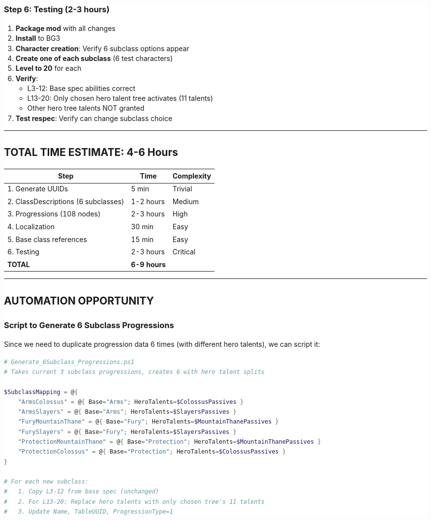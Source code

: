 
### Step 6: Testing (2-3 hours)

1. **Package mod** with all changes
2. **Install** to BG3
3. **Character creation**: Verify 6 subclass options appear
4. **Create one of each subclass** (6 test characters)
5. **Level to 20** for each
6. **Verify**:
   - L3-12: Base spec abilities correct
   - L13-20: Only chosen hero talent tree activates (11 talents)
   - Other hero tree talents NOT granted
7. **Test respec**: Verify can change subclass choice

---

## TOTAL TIME ESTIMATE: 4-6 Hours

| Step | Time | Complexity |
|------|------|------------|
| 1. Generate UUIDs | 5 min | Trivial |
| 2. ClassDescriptions (6 subclasses) | 1-2 hours | Medium |
| 3. Progressions (108 nodes) | 2-3 hours | High |
| 4. Localization | 30 min | Easy |
| 5. Base class references | 15 min | Easy |
| 6. Testing | 2-3 hours | Critical |
| **TOTAL** | **6-9 hours** | |

---

## AUTOMATION OPPORTUNITY

### Script to Generate 6 Subclass Progressions

Since we need to duplicate progression data 6 times (with different hero talents), we can script it:

```powershell
# Generate_6Subclass_Progressions.ps1
# Takes current 3 subclass progressions, creates 6 with hero talent splits

$SubclassMapping = @{
    "ArmsColossus" = @{ Base="Arms"; HeroTalents=$ColossusPassives }
    "ArmsSlayers" = @{ Base="Arms"; HeroTalents=$SlayersPassives }
    "FuryMountainThane" = @{ Base="Fury"; HeroTalents=$MountainThanePassives }
    "FurySlayers" = @{ Base="Fury"; HeroTalents=$SlayersPassives }
    "ProtectionMountainThane" = @{ Base="Protection"; HeroTalents=$MountainThanePassives }
    "ProtectionColossus" = @{ Base="Protection"; HeroTalents=$ColossusPassives }
}

# For each new subclass:
#   1. Copy L3-12 from base spec (unchanged)
#   2. For L13-20: Replace hero talents with only chosen tree's 11 talents
#   3. Update Name, TableUUID, ProgressionType=1
```
